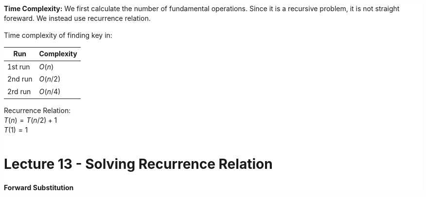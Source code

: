 **Time Complexity:**
We first calculate the number of fundamental operations. Since it is a recursive problem, it is not straight foreward. We instead use recurrence relation.

Time complexity of finding key in:

| Run     | Complexity |
| ------- | ---------- |
| 1st run | $O(n)$     |
| 2nd run | $O(n/2)$   |
| 2rd run | $O(n/4)$   |

Recurrence Relation:  
$T(n) = T(n/2) + 1$  
$T(1) = 1$

# Lecture 13 - Solving Recurrence Relation

**Forward Substitution**
